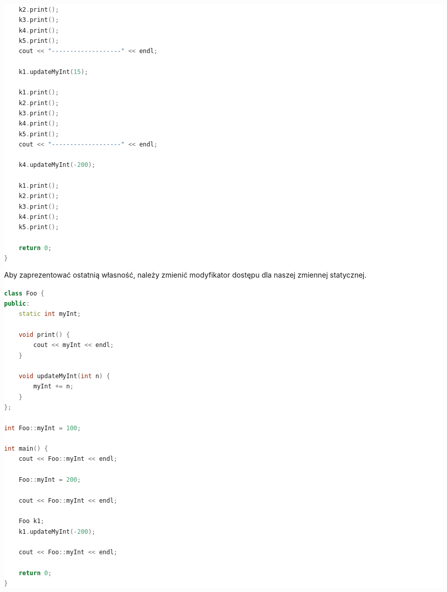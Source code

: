```cpp
    k2.print();
    k3.print();
    k4.print();
    k5.print();
    cout << "-------------------" << endl;

    k1.updateMyInt(15);

    k1.print();
    k2.print();
    k3.print();
    k4.print();
    k5.print();
    cout << "-------------------" << endl;

    k4.updateMyInt(-200);

    k1.print();
    k2.print();
    k3.print();
    k4.print();
    k5.print();

    return 0;
}
```

Aby zaprezentować ostatnią własność, należy zmienić modyfikator dostępu dla naszej zmiennej statycznej.


```cpp
class Foo {
public:
    static int myInt;

    void print() {
        cout << myInt << endl;
    }

    void updateMyInt(int n) {
        myInt += n;
    }
};

int Foo::myInt = 100;

int main() {
    cout << Foo::myInt << endl;

    Foo::myInt = 200;

    cout << Foo::myInt << endl;

    Foo k1;
    k1.updateMyInt(-200);

    cout << Foo::myInt << endl;

    return 0;
}
```
